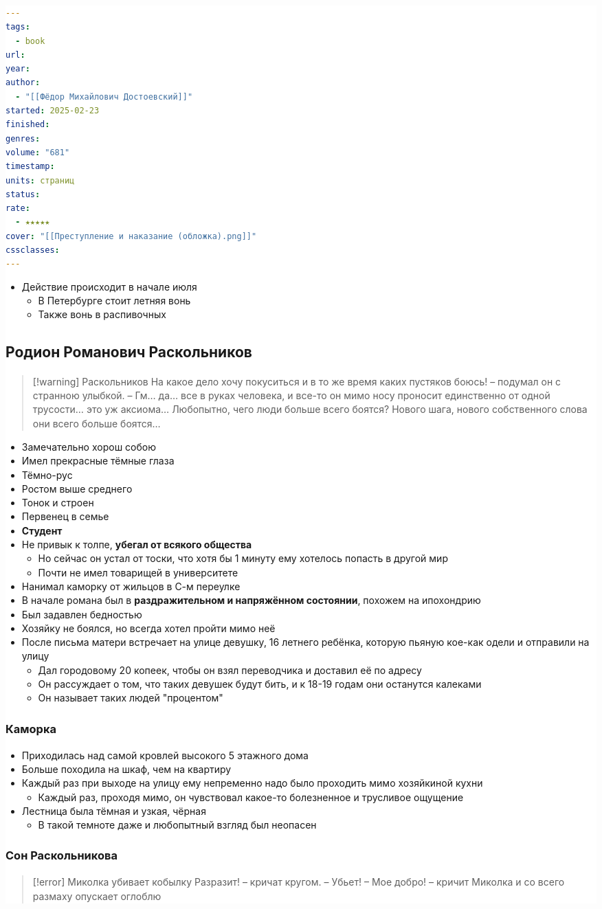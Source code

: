 ```yaml
---
tags:
  - book
url: 
year: 
author:
  - "[[Фёдор Михайлович Достоевский]]"
started: 2025-02-23
finished: 
genres: 
volume: "681"
timestamp: 
units: страниц
status: 
rate:
  - ★★★★★
cover: "[[Преступление и наказание (обложка).png]]"
cssclasses:
---
```

- Действие происходит в начале июля 
	- В Петербурге стоит летняя вонь
	- Также вонь в распивочных 
## Родион Романович Раскольников 
> [!warning] Раскольников
> На какое дело хочу покуситься и в то же время каких пустяков боюсь! – подумал он с странною улыбкой. – Гм… да… все в руках человека, и все-то он мимо носу проносит единственно от одной трусости… это уж аксиома… Любопытно, чего люди больше всего боятся? Нового шага, нового собственного слова они всего больше боятся…
- Замечательно хорош собою
- Имел прекрасные тёмные глаза
- Тёмно-рус 
- Ростом выше среднего
- Тонок и строен 
- Первенец в семье 
- **Студент** 
- Не привык к толпе, **убегал от всякого общества**
	- Но сейчас он устал от тоски, что хотя бы 1 минуту ему хотелось попасть в другой мир 
	- Почти не имел товарищей в университете 
- Нанимал каморку от жильцов в С-м переулке 
- В начале романа был в **раздражительном и напряжённом состоянии**, похожем на ипохондрию 
- Был задавлен бедностью 
- Хозяйку не боялся, но всегда хотел пройти мимо неё 
- После письма матери встречает на улице девушку, 16 летнего ребёнка, которую пьяную кое-как одели и отправили на улицу
	- Дал городовому 20 копеек, чтобы он взял переводчика и доставил её по адресу 
	- Он рассуждает о том, что таких девушек будут бить, и к 18-19 годам они останутся калеками
	- Он называет таких людей "процентом"
### Каморка 
- Приходилась над самой кровлей высокого 5 этажного дома 
- Больше походила на шкаф, чем на квартиру 
- Каждый раз при выходе на улицу ему непременно надо было проходить мимо хозяйкиной кухни 
	- Каждый раз, проходя мимо, он чувствовал какое-то болезненное и трусливое ощущение
- Лестница была тёмная и узкая, чёрная 
	- В такой темноте даже и любопытный взгляд был неопасен 
### Сон Раскольникова
> [!error] Миколка убивает кобылку
> Разразит! – кричат кругом.
– Убьет!
– Мое добро! – кричит Миколка и со всего размаху опускает оглоблю